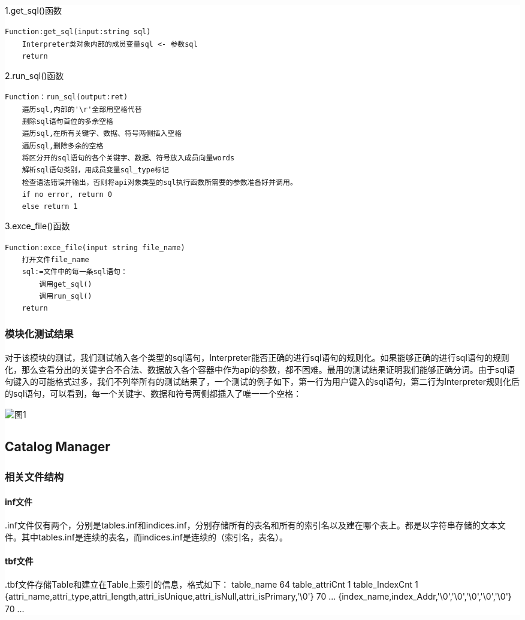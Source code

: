 1.get_sql()函数

```
Function:get_sql(input:string sql)
	Interpreter类对象内部的成员变量sql <- 参数sql
	return
```

2.run_sql()函数

```
Function：run_sql(output:ret)
	遍历sql,内部的'\r'全部用空格代替
	删除sql语句首位的多余空格
	遍历sql,在所有关键字、数据、符号两侧插入空格
	遍历sql,删除多余的空格
	将区分开的sql语句的各个关键字、数据、符号放入成员向量words
	解析sql语句类别，用成员变量sql_type标记
	检查语法错误并输出，否则将api对象类型的sql执行函数所需要的参数准备好并调用。
	if no error, return 0
	else return 1
```

3.exce_file()函数

```
Function:exce_file(input string file_name)
	打开文件file_name
	sql:=文件中的每一条sql语句：
		调用get_sql()
		调用run_sql()
	return
```

### 模块化测试结果

对于该模块的测试，我们测试输入各个类型的sql语句，Interpreter能否正确的进行sql语句的规则化。如果能够正确的进行sql语句的规则化，那么查看分出的关键字合不合法、数据放入各个容器中作为api的参数，都不困难。最用的测试结果证明我们能够正确分词。由于sql语句键入的可能格式过多，我们不列举所有的测试结果了，一个测试的例子如下，第一行为用户键入的sql语句，第二行为Interpreter规则化后的sql语句，可以看到，每一个关键字、数据和符号两侧都插入了唯一一个空格：

![图1](https://raw.githubusercontent.com/ChristeZeng/Picture/main/img/20210620110631.JPG)



## Catalog Manager

### 相关文件结构

#### inf文件

.inf文件仅有两个，分别是tables.inf和indices.inf，分别存储所有的表名和所有的索引名以及建在哪个表上。都是以字符串存储的文本文件。其中tables.inf是连续的表名，而indices.inf是连续的（索引名，表名）。

#### tbf文件

.tbf文件存储Table和建立在Table上索引的信息，格式如下： 
        table_name                                                                                  													64
        table_attriCnt                                                                               													 1
        table_IndexCnt                                                                               												   1
        {attri_name,attri_type,attri_length,attri_isUnique,attri_isNull,attri_isPrimary,'\0'}              70
        ...
        {index_name,index_Addr,'\0','\0','\0','\0','\0'}           							                                    70
        ...
